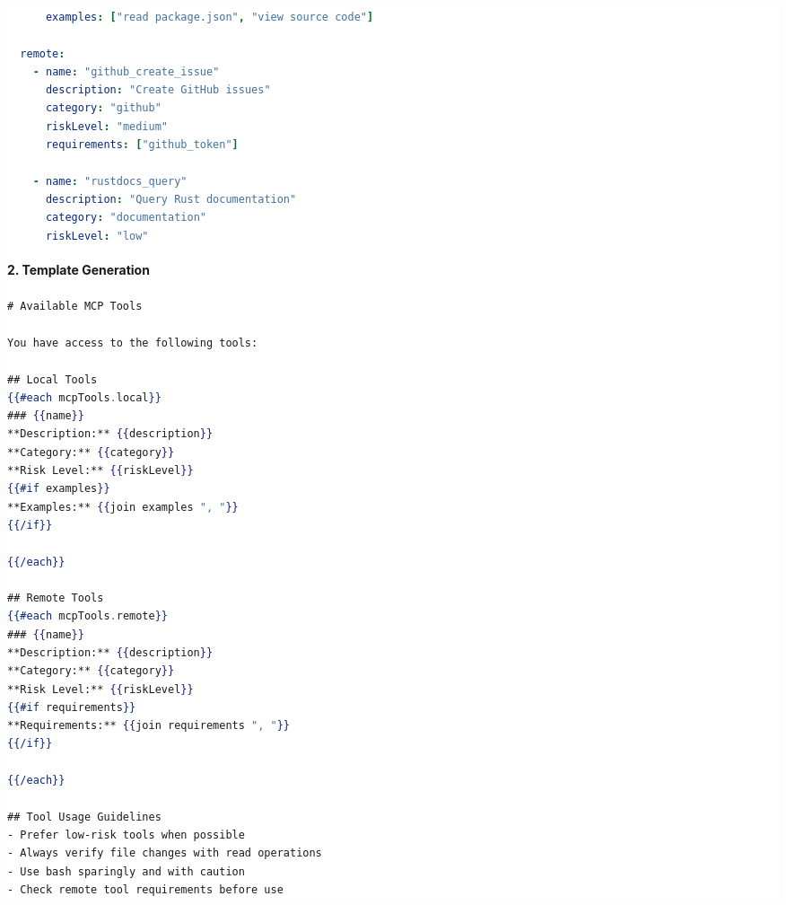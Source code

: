 ```yaml
      examples: ["read package.json", "view source code"]

  remote:
    - name: "github_create_issue"
      description: "Create GitHub issues"
      category: "github"
      riskLevel: "medium"
      requirements: ["github_token"]

    - name: "rustdocs_query"
      description: "Query Rust documentation"
      category: "documentation"
      riskLevel: "low"
```

#### 2. Template Generation
```handlebars
# Available MCP Tools

You have access to the following tools:

## Local Tools
{{#each mcpTools.local}}
### {{name}}
**Description:** {{description}}
**Category:** {{category}}
**Risk Level:** {{riskLevel}}
{{#if examples}}
**Examples:** {{join examples ", "}}
{{/if}}

{{/each}}

## Remote Tools
{{#each mcpTools.remote}}
### {{name}}
**Description:** {{description}}
**Category:** {{category}}
**Risk Level:** {{riskLevel}}
{{#if requirements}}
**Requirements:** {{join requirements ", "}}
{{/if}}

{{/each}}

## Tool Usage Guidelines
- Prefer low-risk tools when possible
- Always verify file changes with read operations
- Use bash sparingly and with caution
- Check remote tool requirements before use
```
